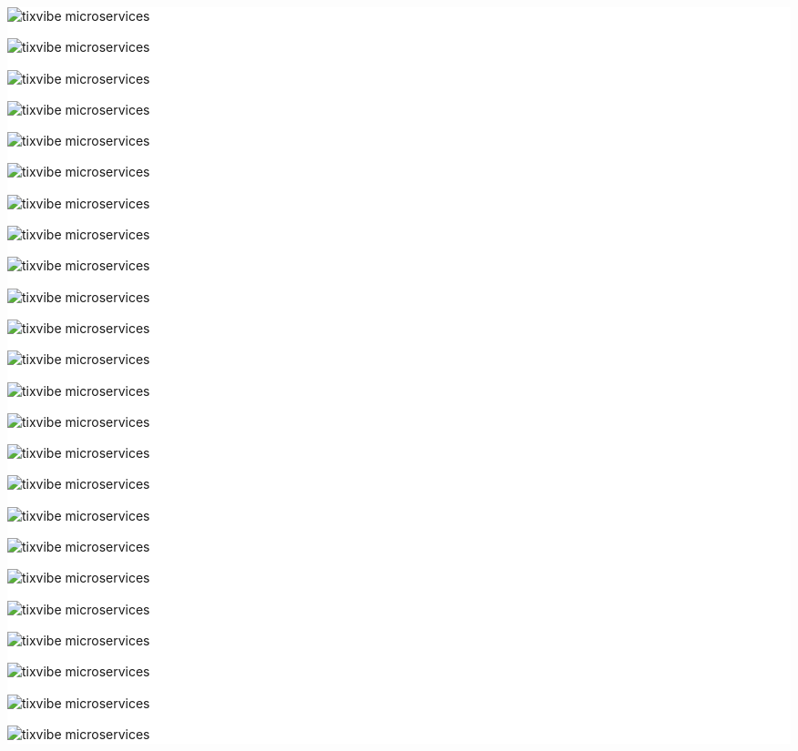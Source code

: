 ![tixvibe microservices](https://i.imgur.com/tnkV6e8.png)

![tixvibe microservices](https://i.imgur.com/iRGsi4b.png)

![tixvibe microservices](https://i.imgur.com/3ANKj0a.png)

![tixvibe microservices](https://i.imgur.com/E3XdTsL.png)

![tixvibe microservices](https://i.imgur.com/Tu4L31B.png)

![tixvibe microservices](https://i.imgur.com/865fVxq.png)

![tixvibe microservices](https://i.imgur.com/gVtvqUo.png)

![tixvibe microservices](https://i.imgur.com/q9ZOSPY.png)

![tixvibe microservices](https://i.imgur.com/ubovbJK.png)

![tixvibe microservices](https://i.imgur.com/fu1jlfU.png)

![tixvibe microservices](https://i.imgur.com/5w2L0KH.png)

![tixvibe microservices](https://i.imgur.com/nIFKXsO.png)

![tixvibe microservices](https://i.imgur.com/gnMDywE.png)

![tixvibe microservices](https://i.imgur.com/zxOFg7m.png)

![tixvibe microservices](https://i.imgur.com/c7sNBuJ.png)

![tixvibe microservices](https://i.imgur.com/9nir2rk.png)

![tixvibe microservices](https://i.imgur.com/fIqOD2w.png)

![tixvibe microservices](https://i.imgur.com/qDNynq3.png)

![tixvibe microservices](https://i.imgur.com/ppOJjp7.png)

![tixvibe microservices](https://i.imgur.com/KiN8e4N.png)

![tixvibe microservices](https://i.imgur.com/FK138DH.png)

![tixvibe microservices](https://i.imgur.com/PMVFedT.png)

![tixvibe microservices](https://i.imgur.com/M8lPnHf.png)

![tixvibe microservices](https://i.imgur.com/GEcSBuP.png)
